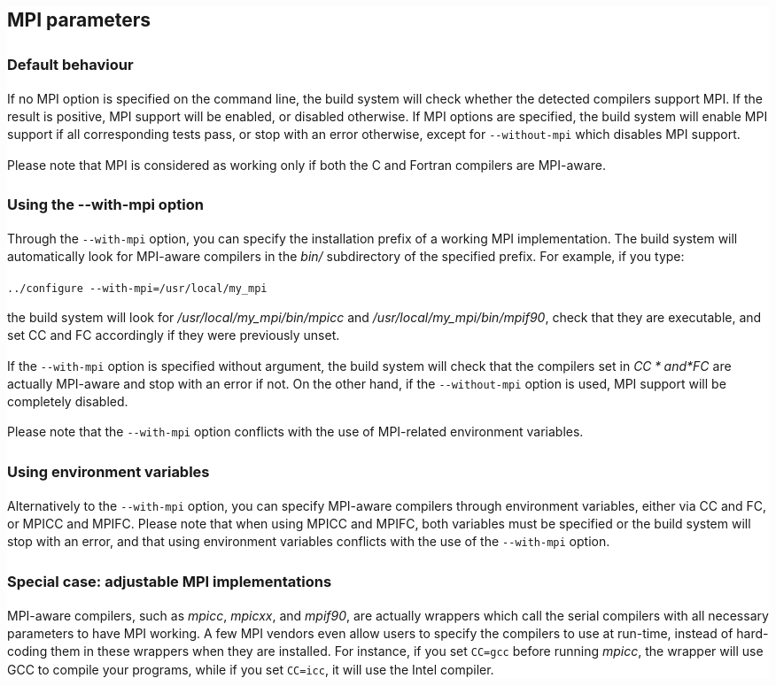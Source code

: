 
MPI parameters
--------------

### Default behaviour ###

If no MPI option is specified on the command line, the build system will check
whether the detected compilers support MPI. If the result is positive, MPI
support will be enabled, or disabled otherwise. If MPI options are specified,
the build system will enable MPI support if all corresponding tests pass, or
stop with an error otherwise, except for `--without-mpi` which disables MPI
support.

Please note that MPI is considered as working only if both the C and Fortran
compilers are MPI-aware.


### Using the --with-mpi option ###

Through the `--with-mpi` option, you can specify the installation prefix
of a working MPI implementation. The build system will automatically look for
MPI-aware compilers in the *bin/* subdirectory of the specified prefix. For
example, if you type:

    ../configure --with-mpi=/usr/local/my_mpi

the build system will look for */usr/local/my_mpi/bin/mpicc* and
*/usr/local/my_mpi/bin/mpif90*, check that they are executable, and set CC and
FC accordingly if they were previously unset.

If the `--with-mpi` option is specified without argument, the build system
will check that the compilers set in *$CC* and *$FC* are actually MPI-aware
and stop with an error if not. On the other hand, if the `--without-mpi`
option is used, MPI support will be completely disabled.

Please note that the `--with-mpi` option conflicts with the use of MPI-related
environment variables.


### Using environment variables ###

Alternatively to the `--with-mpi` option, you can specify MPI-aware compilers
through environment variables, either via CC and FC, or MPICC and MPIFC.
Please note that when using MPICC and MPIFC, both variables must be specified
or the build system will stop with an error, and that using environment
variables conflicts with the use of the `--with-mpi` option.


### Special case: adjustable MPI implementations ###

MPI-aware compilers, such as *mpicc*, *mpicxx*, and *mpif90*, are actually
wrappers which call the serial compilers with all necessary parameters to have
MPI working. A few MPI vendors even allow users to specify the compilers to
use at run-time, instead of hard-coding them in these wrappers when they are
installed. For instance, if you set `CC=gcc` before running *mpicc*, the
wrapper will use GCC to compile your programs, while if you set `CC=icc`, it
will use the Intel compiler.
